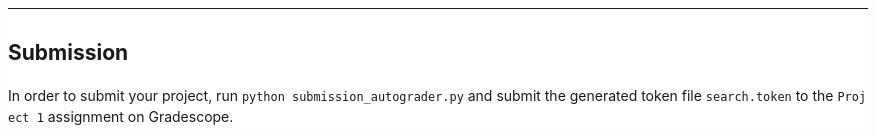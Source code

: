 -------------------------------

## Submission

In order to submit your project, run `python submission_autograder.py` and submit the generated token file `search.token` to the `Project 1` assignment on Gradescope.


[zip archive]: https://inst.eecs.berkeley.edu/~cs188/sp22/assets/files/search.zip
[search.zip]: https://inst.eecs.berkeley.edu/~cs188/sp22/assets/files/search.zip
